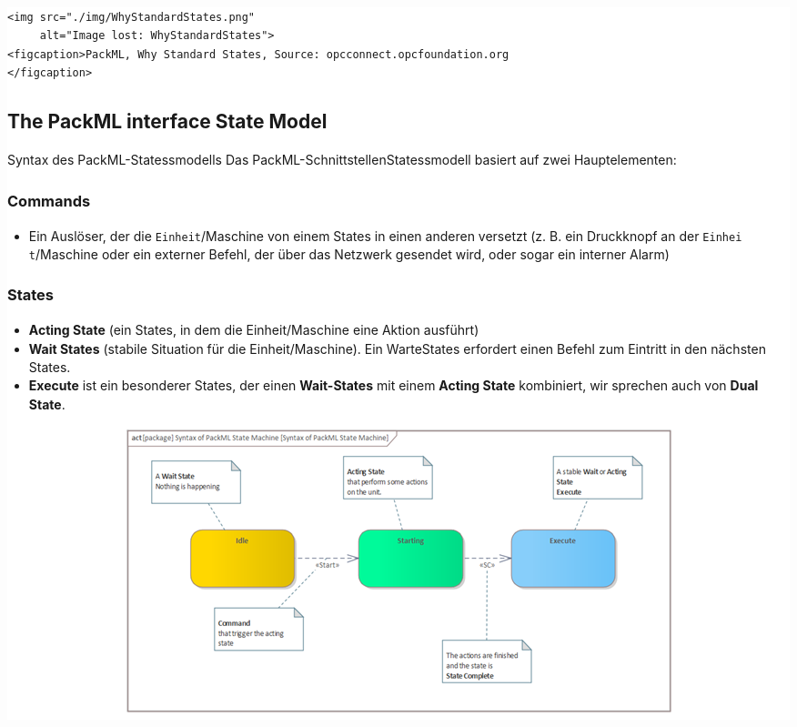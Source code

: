     <img src="./img/WhyStandardStates.png"
         alt="Image lost: WhyStandardStates">
    <figcaption>PackML, Why Standard States, Source: opcconnect.opcfoundation.org
    </figcaption>
</figure>

## The PackML interface State Model
Syntax des PackML-Statessmodells
Das PackML-SchnittstellenStatessmodell basiert auf zwei Hauptelementen:
### Commands
- Ein Auslöser, der die ``Einheit``/Maschine von einem States in einen anderen versetzt (z. B. ein Druckknopf an der ``Einheit``/Maschine oder ein externer Befehl, der über das Netzwerk gesendet wird, oder sogar ein interner Alarm)

### States
- **Acting State** (ein States, in dem die Einheit/Maschine eine Aktion ausführt)
- **Wait States** (stabile Situation für die Einheit/Maschine). Ein WarteStates erfordert einen Befehl zum Eintritt in den nächsten States.
- **Execute** ist ein besonderer States, der einen **Wait-States** mit einem **Acting State** kombiniert, wir sprechen auch von **Dual State**.
 
<figure align="center">
    <img src="./img/SyntaxofPackMLStateMachine.png"